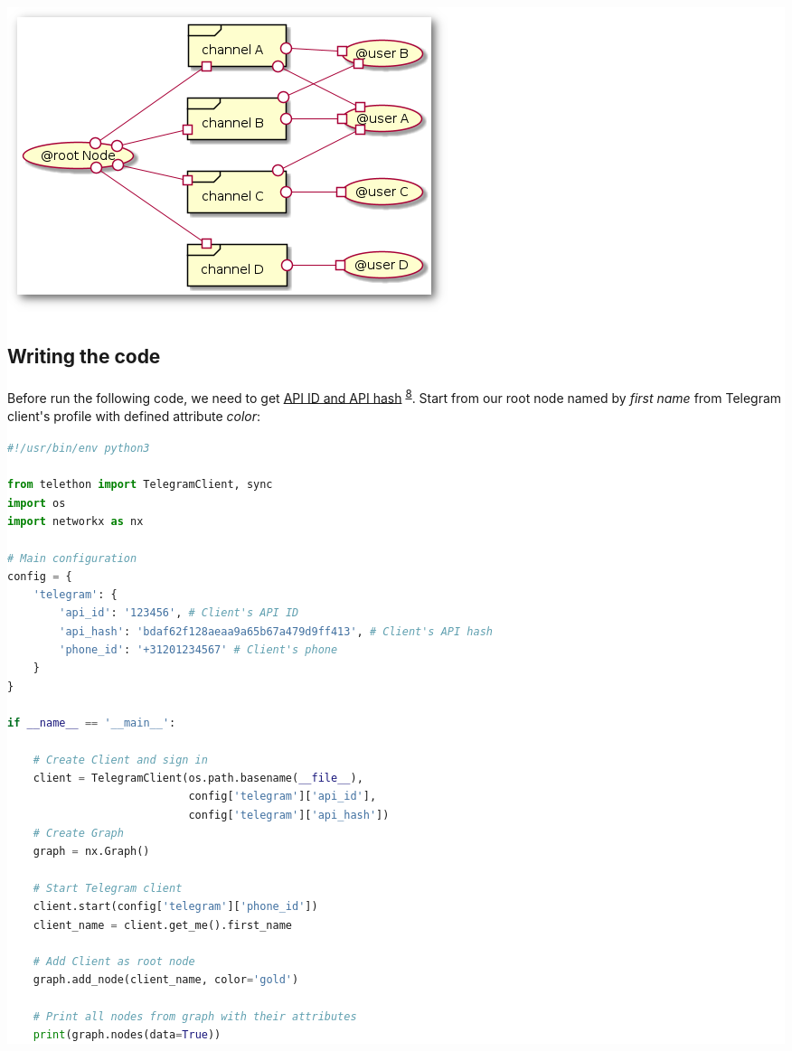 ![graph example](building-telegram-graph-04.png)

## Writing the code

Before run the following code, we need to get [API ID and API hash](https://docs.telethon.dev/en/latest/basic/signing-in.html) <sup id="a8">[8](#f8)</sup>. Start from our root node named by _first name_ from Telegram client's profile with defined attribute _color_:

```python
#!/usr/bin/env python3

from telethon import TelegramClient, sync
import os
import networkx as nx

# Main configuration
config = {
    'telegram': {
        'api_id': '123456', # Client's API ID 
        'api_hash': 'bdaf62f128aeaa9a65b67a479d9ff413', # Client's API hash
        'phone_id': '+31201234567' # Client's phone
    }
}

if __name__ == '__main__':

    # Create Client and sign in
    client = TelegramClient(os.path.basename(__file__),
                            config['telegram']['api_id'],
                            config['telegram']['api_hash'])
    # Create Graph
    graph = nx.Graph()

    # Start Telegram client
    client.start(config['telegram']['phone_id'])
    client_name = client.get_me().first_name

    # Add Client as root node
    graph.add_node(client_name, color='gold')

    # Print all nodes from graph with their attributes
    print(graph.nodes(data=True))
```
